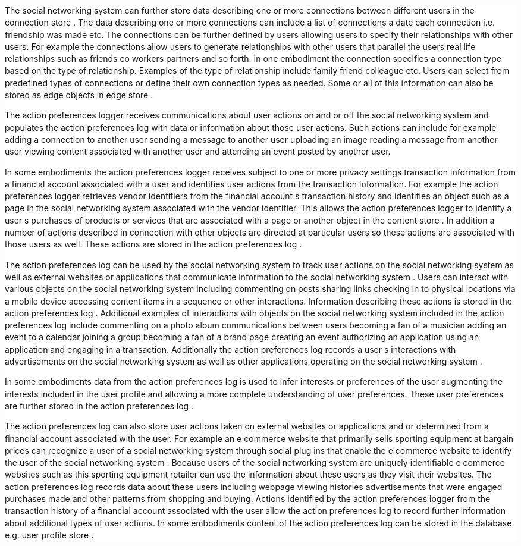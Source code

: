 The social networking system can further store data describing one or more connections between different users in the connection store . The data describing one or more connections can include a list of connections a date each connection i.e. friendship was made etc. The connections can be further defined by users allowing users to specify their relationships with other users. For example the connections allow users to generate relationships with other users that parallel the users real life relationships such as friends co workers partners and so forth. In one embodiment the connection specifies a connection type based on the type of relationship. Examples of the type of relationship include family friend colleague etc. Users can select from predefined types of connections or define their own connection types as needed. Some or all of this information can also be stored as edge objects in edge store .

The action preferences logger receives communications about user actions on and or off the social networking system and populates the action preferences log with data or information about those user actions. Such actions can include for example adding a connection to another user sending a message to another user uploading an image reading a message from another user viewing content associated with another user and attending an event posted by another user.

In some embodiments the action preferences logger receives subject to one or more privacy settings transaction information from a financial account associated with a user and identifies user actions from the transaction information. For example the action preferences logger retrieves vendor identifiers from the financial account s transaction history and identifies an object such as a page in the social networking system associated with the vendor identifier. This allows the action preferences logger to identify a user s purchases of products or services that are associated with a page or another object in the content store . In addition a number of actions described in connection with other objects are directed at particular users so these actions are associated with those users as well. These actions are stored in the action preferences log .

The action preferences log can be used by the social networking system to track user actions on the social networking system as well as external websites or applications that communicate information to the social networking system . Users can interact with various objects on the social networking system including commenting on posts sharing links checking in to physical locations via a mobile device accessing content items in a sequence or other interactions. Information describing these actions is stored in the action preferences log . Additional examples of interactions with objects on the social networking system included in the action preferences log include commenting on a photo album communications between users becoming a fan of a musician adding an event to a calendar joining a group becoming a fan of a brand page creating an event authorizing an application using an application and engaging in a transaction. Additionally the action preferences log records a user s interactions with advertisements on the social networking system as well as other applications operating on the social networking system .

In some embodiments data from the action preferences log is used to infer interests or preferences of the user augmenting the interests included in the user profile and allowing a more complete understanding of user preferences. These user preferences are further stored in the action preferences log .

The action preferences log can also store user actions taken on external websites or applications and or determined from a financial account associated with the user. For example an e commerce website that primarily sells sporting equipment at bargain prices can recognize a user of a social networking system through social plug ins that enable the e commerce website to identify the user of the social networking system . Because users of the social networking system are uniquely identifiable e commerce websites such as this sporting equipment retailer can use the information about these users as they visit their websites. The action preferences log records data about these users including webpage viewing histories advertisements that were engaged purchases made and other patterns from shopping and buying. Actions identified by the action preferences logger from the transaction history of a financial account associated with the user allow the action preferences log to record further information about additional types of user actions. In some embodiments content of the action preferences log can be stored in the database e.g. user profile store .
